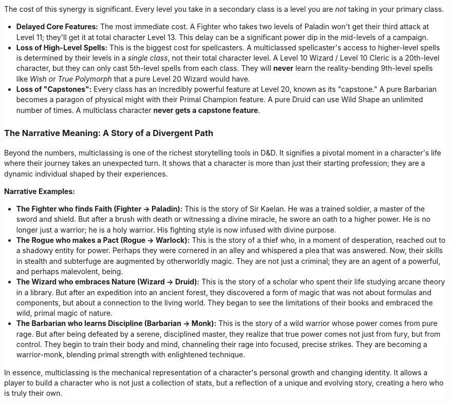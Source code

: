 The cost of this synergy is significant. Every level you take in a secondary class is a level you are *not* taking in your primary class.

*   **Delayed Core Features:** The most immediate cost. A Fighter who takes two levels of Paladin won't get their third attack at Level 11; they'll get it at total character Level 13. This delay can be a significant power dip in the mid-levels of a campaign.
*   **Loss of High-Level Spells:** This is the biggest cost for spellcasters. A multiclassed spellcaster's access to higher-level spells is determined by their levels in a *single class*, not their total character level. A Level 10 Wizard / Level 10 Cleric is a 20th-level character, but they can only cast 5th-level spells from each class. They will **never** learn the reality-bending 9th-level spells like *Wish* or *True Polymorph* that a pure Level 20 Wizard would have.
*   **Loss of "Capstones":** Every class has an incredibly powerful feature at Level 20, known as its "capstone." A pure Barbarian becomes a paragon of physical might with their Primal Champion feature. A pure Druid can use Wild Shape an unlimited number of times. A multiclass character **never gets a capstone feature**.

### The Narrative Meaning: A Story of a Divergent Path

Beyond the numbers, multiclassing is one of the richest storytelling tools in D&D. It signifies a pivotal moment in a character's life where their journey takes an unexpected turn. It shows that a character is more than just their starting profession; they are a dynamic individual shaped by their experiences.

**Narrative Examples:**

*   **The Fighter who finds Faith (Fighter -> Paladin):** This is the story of Sir Kaelan. He was a trained soldier, a master of the sword and shield. But after a brush with death or witnessing a divine miracle, he swore an oath to a higher power. He is no longer just a warrior; he is a holy warrior. His fighting style is now infused with divine purpose.
*   **The Rogue who makes a Pact (Rogue -> Warlock):** This is the story of a thief who, in a moment of desperation, reached out to a shadowy entity for power. Perhaps they were cornered in an alley and whispered a plea that was answered. Now, their skills in stealth and subterfuge are augmented by otherworldly magic. They are not just a criminal; they are an agent of a powerful, and perhaps malevolent, being.
*   **The Wizard who embraces Nature (Wizard -> Druid):** This is the story of a scholar who spent their life studying arcane theory in a library. But after an expedition into an ancient forest, they discovered a form of magic that was not about formulas and components, but about a connection to the living world. They began to see the limitations of their books and embraced the wild, primal magic of nature.
*   **The Barbarian who learns Discipline (Barbarian -> Monk):** This is the story of a wild warrior whose power comes from pure rage. But after being defeated by a serene, disciplined master, they realize that true power comes not just from fury, but from control. They begin to train their body and mind, channeling their rage into focused, precise strikes. They are becoming a warrior-monk, blending primal strength with enlightened technique.

In essence, multiclassing is the mechanical representation of a character's personal growth and changing identity. It allows a player to build a character who is not just a collection of stats, but a reflection of a unique and evolving story, creating a hero who is truly their own.
